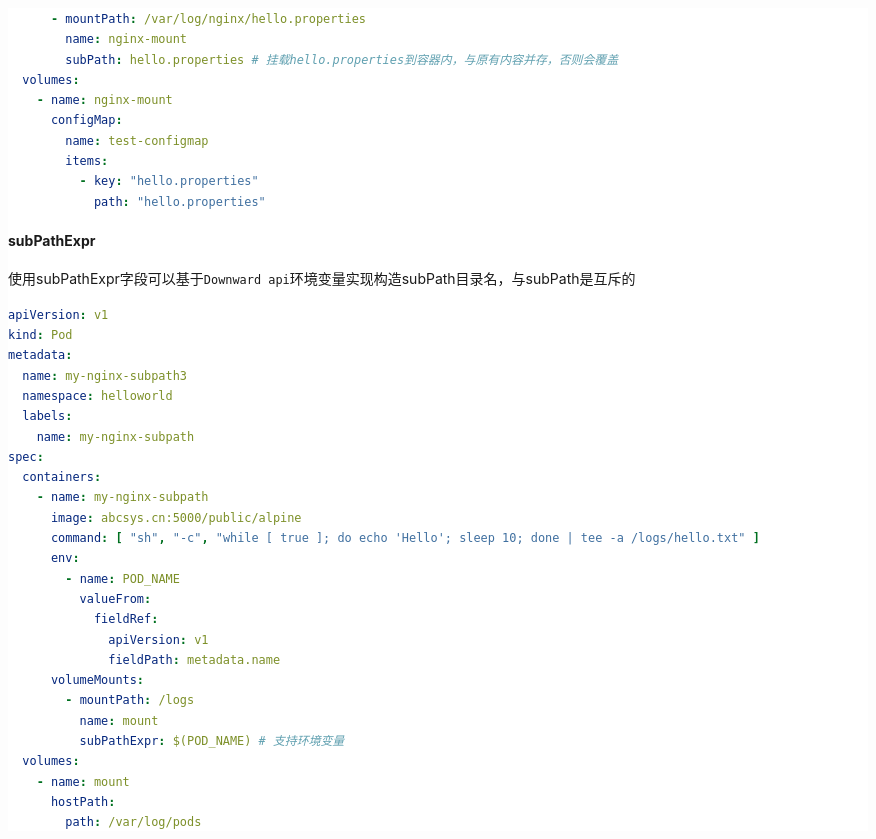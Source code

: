 ```yaml
      - mountPath: /var/log/nginx/hello.properties
        name: nginx-mount
        subPath: hello.properties # 挂载hello.properties到容器内，与原有内容并存，否则会覆盖
  volumes:
    - name: nginx-mount
      configMap:
        name: test-configmap
        items:
          - key: "hello.properties"
            path: "hello.properties"
```
#### subPathExpr
使用subPathExpr字段可以基于`Downward api`环境变量实现构造subPath目录名，与subPath是互斥的

```yaml
apiVersion: v1
kind: Pod
metadata:
  name: my-nginx-subpath3
  namespace: helloworld
  labels:
    name: my-nginx-subpath
spec:
  containers:
    - name: my-nginx-subpath
      image: abcsys.cn:5000/public/alpine
      command: [ "sh", "-c", "while [ true ]; do echo 'Hello'; sleep 10; done | tee -a /logs/hello.txt" ]
      env:
        - name: POD_NAME
          valueFrom:
            fieldRef:
              apiVersion: v1
              fieldPath: metadata.name
      volumeMounts:
        - mountPath: /logs
          name: mount
          subPathExpr: $(POD_NAME) # 支持环境变量
  volumes:
    - name: mount
      hostPath:
        path: /var/log/pods
```
